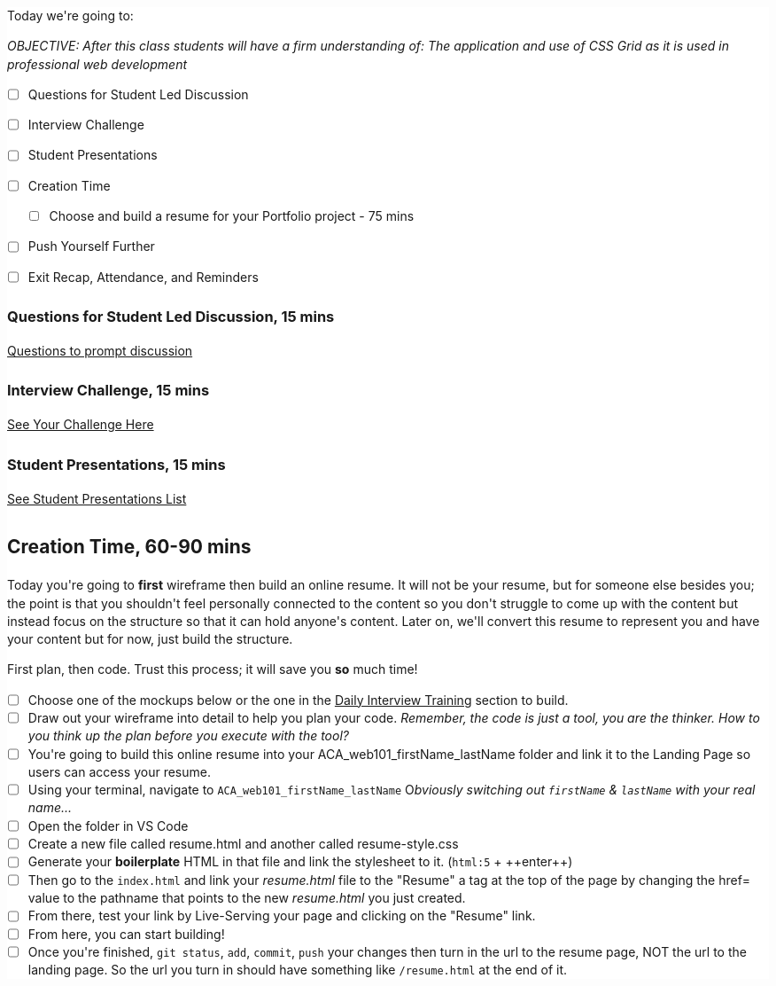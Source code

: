 


Today we're going to:
  
*OBJECTIVE: After this class students will have a firm understanding of: The application and use of CSS Grid as it is used in professional web development*

- [ ] Questions for Student Led Discussion
- [ ] Interview Challenge
- [ ] Student Presentations
- [ ] Creation Time
    * [ ] Choose and build a resume for your Portfolio project - 75 mins
- [ ] Push Yourself Further

- [ ] Exit Recap, Attendance, and Reminders

### Questions for Student Led Discussion, 15 mins


[Questions to prompt discussion](./../additionalResources/questionsForDiscussion/qfd-class-3.md)

### Interview Challenge, 15 mins



[See Your Challenge Here](./../additionalResources/interviewChallenges.md)


### Student Presentations, 15 mins

[See Student Presentations List](./../additionalResources/studentPresentations.md)

## Creation Time, 60-90 mins

Today you're going to **first** wireframe then build an online resume. It will not be your resume, but for someone else besides you; the point is that you shouldn't feel personally connected to the content so you don't struggle to come up with the content but instead focus on the structure so that it can hold anyone's content. Later on, we'll convert this resume to represent you and have your content but for now, just build the structure.

First plan, then code. Trust this process; it will save you **so** much time!

- [ ] Choose one of the mockups below or the one in the [Daily Interview Training](#interview-challenge) section to build.
- [ ] Draw out your wireframe into detail to help you plan your code. *Remember, the code is just a tool, you are the thinker. How to you think up the plan before you execute with the tool?*
- [ ] You're going to build this online resume into your ACA_web101_firstName_lastName folder and link it to the Landing Page so users can access your resume.
- [ ] Using your terminal, navigate to `ACA_web101_firstName_lastName` O*bviously switching out `firstName` & `lastName` with your real name...*
- [ ] Open the folder in VS Code
- [ ] Create a new file called resume.html and another called resume-style.css
- [ ] Generate your **boilerplate** HTML in that file and link the stylesheet to it. (`html:5` + ++enter++)
- [ ] Then go to the `index.html` and link your *resume.html* file to the "Resume" a tag at the top of the page by changing the href= value to the pathname that points to the new *resume.html* you just created.
- [ ] From there, test your link by Live-Serving your page and clicking on the "Resume" link.
- [ ] From here, you can start building!
- [ ] Once you're finished, `git status`, `add`, `commit`, `push` your changes then turn in the url to the resume page, NOT the url to the landing page. So the url you turn in should have something like `/resume.html` at the end of it.
